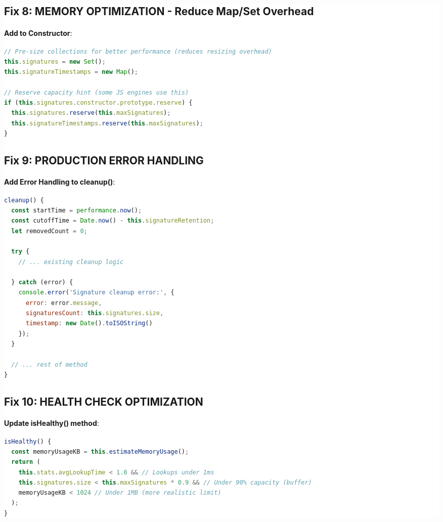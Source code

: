 ## Fix 8: MEMORY OPTIMIZATION - Reduce Map/Set Overhead

**Add to Constructor**:
```javascript
// Pre-size collections for better performance (reduces resizing overhead)
this.signatures = new Set();
this.signatureTimestamps = new Map();

// Reserve capacity hint (some JS engines use this)
if (this.signatures.constructor.prototype.reserve) {
  this.signatures.reserve(this.maxSignatures);
  this.signatureTimestamps.reserve(this.maxSignatures);
}
```

## Fix 9: PRODUCTION ERROR HANDLING

**Add Error Handling to cleanup()**:
```javascript
cleanup() {
  const startTime = performance.now();
  const cutoffTime = Date.now() - this.signatureRetention;
  let removedCount = 0;
  
  try {
    // ... existing cleanup logic
    
  } catch (error) {
    console.error('Signature cleanup error:', {
      error: error.message,
      signaturesCount: this.signatures.size,
      timestamp: new Date().toISOString()
    });
  }
  
  // ... rest of method
}
```

## Fix 10: HEALTH CHECK OPTIMIZATION

**Update isHealthy() method**:
```javascript
isHealthy() {
  const memoryUsageKB = this.estimateMemoryUsage();
  return (
    this.stats.avgLookupTime < 1.0 && // Lookups under 1ms
    this.signatures.size < this.maxSignatures * 0.9 && // Under 90% capacity (buffer)
    memoryUsageKB < 1024 // Under 1MB (more realistic limit)
  );
}
```
